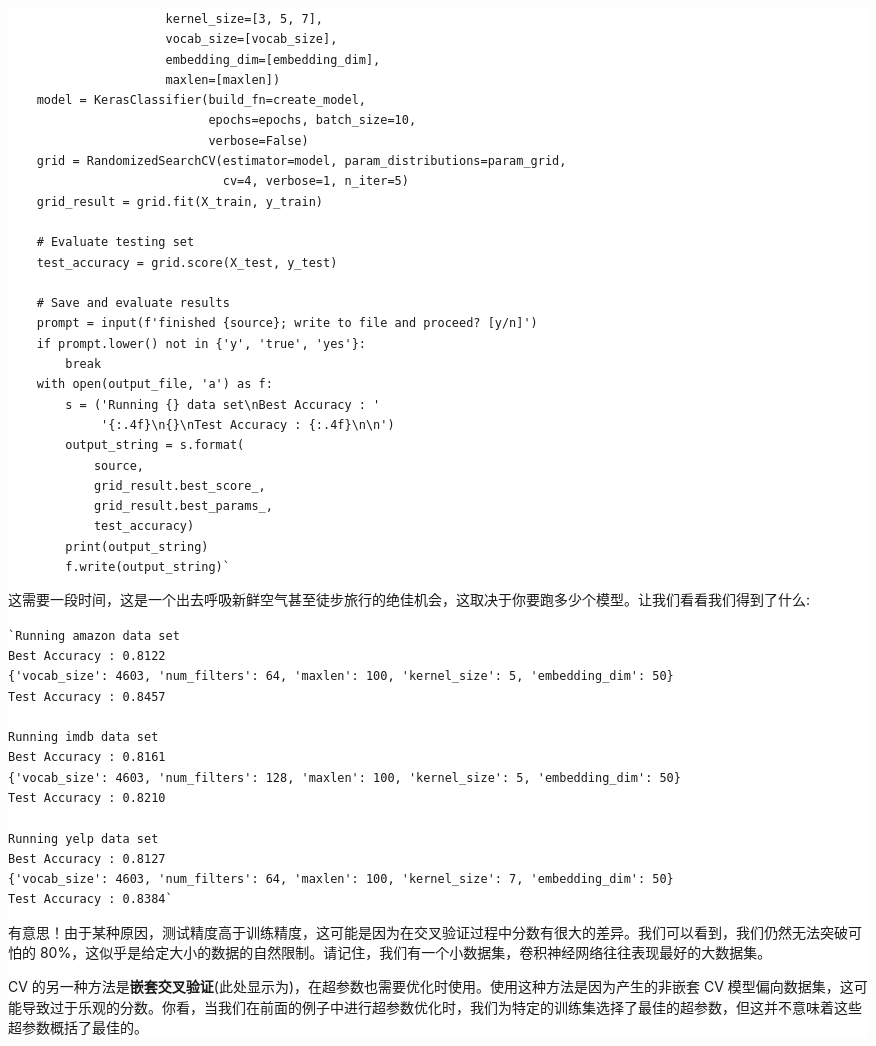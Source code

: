 ```
                      kernel_size=[3, 5, 7],
                      vocab_size=[vocab_size],
                      embedding_dim=[embedding_dim],
                      maxlen=[maxlen])
    model = KerasClassifier(build_fn=create_model,
                            epochs=epochs, batch_size=10,
                            verbose=False)
    grid = RandomizedSearchCV(estimator=model, param_distributions=param_grid,
                              cv=4, verbose=1, n_iter=5)
    grid_result = grid.fit(X_train, y_train)

    # Evaluate testing set
    test_accuracy = grid.score(X_test, y_test)

    # Save and evaluate results
    prompt = input(f'finished {source}; write to file and proceed? [y/n]')
    if prompt.lower() not in {'y', 'true', 'yes'}:
        break
    with open(output_file, 'a') as f:
        s = ('Running {} data set\nBest Accuracy : '
             '{:.4f}\n{}\nTest Accuracy : {:.4f}\n\n')
        output_string = s.format(
            source,
            grid_result.best_score_,
            grid_result.best_params_,
            test_accuracy)
        print(output_string)
        f.write(output_string)` 
```

这需要一段时间，这是一个出去呼吸新鲜空气甚至徒步旅行的绝佳机会，这取决于你要跑多少个模型。让我们看看我们得到了什么:

```
`Running amazon data set
Best Accuracy : 0.8122
{'vocab_size': 4603, 'num_filters': 64, 'maxlen': 100, 'kernel_size': 5, 'embedding_dim': 50}
Test Accuracy : 0.8457

Running imdb data set
Best Accuracy : 0.8161
{'vocab_size': 4603, 'num_filters': 128, 'maxlen': 100, 'kernel_size': 5, 'embedding_dim': 50}
Test Accuracy : 0.8210

Running yelp data set
Best Accuracy : 0.8127
{'vocab_size': 4603, 'num_filters': 64, 'maxlen': 100, 'kernel_size': 7, 'embedding_dim': 50}
Test Accuracy : 0.8384` 
```

有意思！由于某种原因，测试精度高于训练精度，这可能是因为在交叉验证过程中分数有很大的差异。我们可以看到，我们仍然无法突破可怕的 80%，这似乎是给定大小的数据的自然限制。请记住，我们有一个小数据集，卷积神经网络往往表现最好的大数据集。

CV 的另一种方法是**嵌套交叉验证**(此处显示为)，在超参数也需要优化时使用。使用这种方法是因为产生的非嵌套 CV 模型偏向数据集，这可能导致过于乐观的分数。你看，当我们在前面的例子中进行超参数优化时，我们为特定的训练集选择了最佳的超参数，但这并不意味着这些超参数概括了最佳的。
